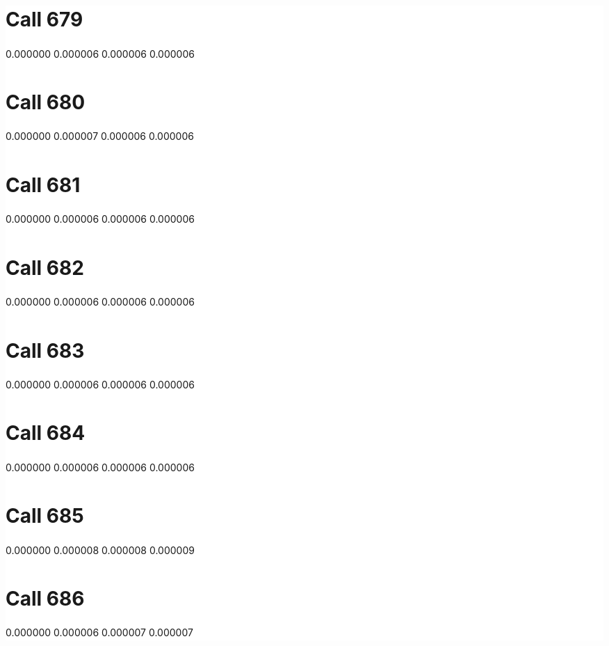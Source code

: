 # Call 679
0.000000
0.000006
0.000006
0.000006

# Call 680
0.000000
0.000007
0.000006
0.000006

# Call 681
0.000000
0.000006
0.000006
0.000006

# Call 682
0.000000
0.000006
0.000006
0.000006

# Call 683
0.000000
0.000006
0.000006
0.000006

# Call 684
0.000000
0.000006
0.000006
0.000006

# Call 685
0.000000
0.000008
0.000008
0.000009

# Call 686
0.000000
0.000006
0.000007
0.000007
